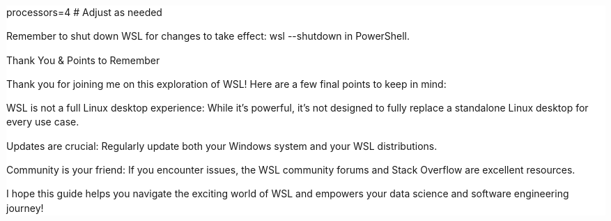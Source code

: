 processors=4 # Adjust as needed

Remember to shut down WSL for changes to take effect: wsl --shutdown in PowerShell.

Thank You & Points to Remember

Thank you for joining me on this exploration of WSL! Here are a few final points to keep in mind:

WSL is not a full Linux desktop experience: While it’s powerful, it’s not designed to fully replace a standalone Linux desktop for every use case.

Updates are crucial: Regularly update both your Windows system and your WSL distributions.

Community is your friend: If you encounter issues, the WSL community forums and Stack Overflow are excellent resources.

I hope this guide helps you navigate the exciting world of WSL and empowers your data science and software engineering journey!